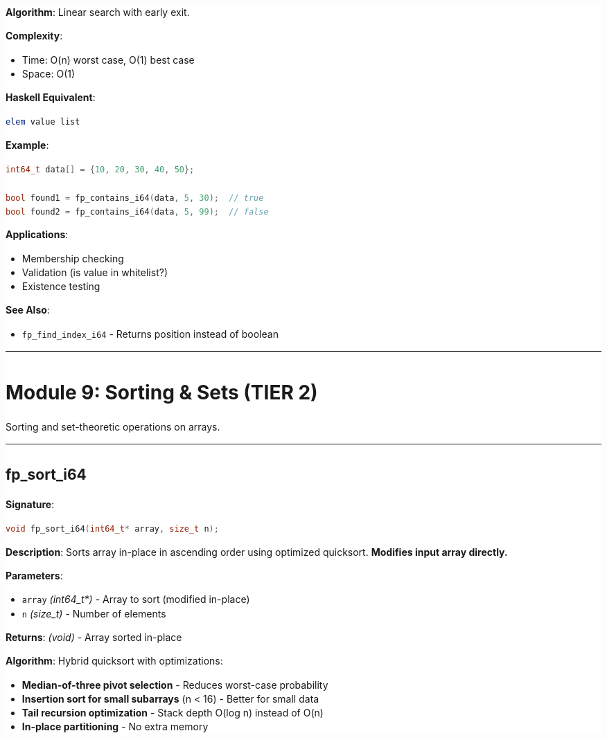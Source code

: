 **Algorithm**:
Linear search with early exit.

**Complexity**:
- Time: O(n) worst case, O(1) best case
- Space: O(1)

**Haskell Equivalent**:
```haskell
elem value list
```

**Example**:
```c
int64_t data[] = {10, 20, 30, 40, 50};

bool found1 = fp_contains_i64(data, 5, 30);  // true
bool found2 = fp_contains_i64(data, 5, 99);  // false
```

**Applications**:
- Membership checking
- Validation (is value in whitelist?)
- Existence testing

**See Also**:
- `fp_find_index_i64` - Returns position instead of boolean

---

# Module 9: Sorting & Sets (TIER 2)

Sorting and set-theoretic operations on arrays.

---

## fp_sort_i64

**Signature**:
```c
void fp_sort_i64(int64_t* array, size_t n);
```

**Description**:
Sorts array in-place in ascending order using optimized quicksort. **Modifies input array directly.**

**Parameters**:
- `array` *(int64_t\*)* - Array to sort (modified in-place)
- `n` *(size_t)* - Number of elements

**Returns**:
*(void)* - Array sorted in-place

**Algorithm**:
Hybrid quicksort with optimizations:
- **Median-of-three pivot selection** - Reduces worst-case probability
- **Insertion sort for small subarrays** (n < 16) - Better for small data
- **Tail recursion optimization** - Stack depth O(log n) instead of O(n)
- **In-place partitioning** - No extra memory
